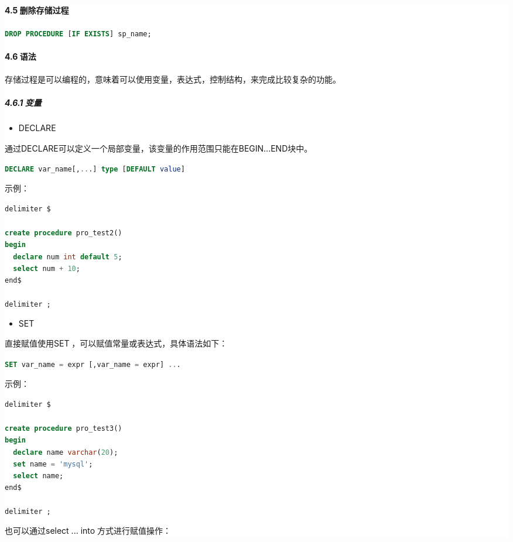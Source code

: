 #### 4.5 删除存储过程

```sql
DROP PROCEDURE [IF EXISTS] sp_name;
```

#### 4.6 语法

存储过程是可以编程的，意味着可以使用变量，表达式，控制结构，来完成比较复杂的功能。

##### 4.6.1 变量

- DECLARE

通过DECLARE可以定义一个局部变量，该变量的作用范围只能在BEGIN...END块中。

```sql
DECLARE var_name[,...] type [DEFAULT value]
```

示例：

```sql
delimiter $

create procedure pro_test2()
begin
  declare num int default 5;
  select num + 10;
end$

delimiter ;
```

- SET

直接赋值使用SET ，可以赋值常量或表达式，具体语法如下：

```sql
SET var_name = expr [,var_name = expr] ...
```

示例：

```sql
delimiter $

create procedure pro_test3()
begin
  declare name varchar(20);
  set name = 'mysql';
  select name;
end$

delimiter ;
```

也可以通过select ... into 方式进行赋值操作：
